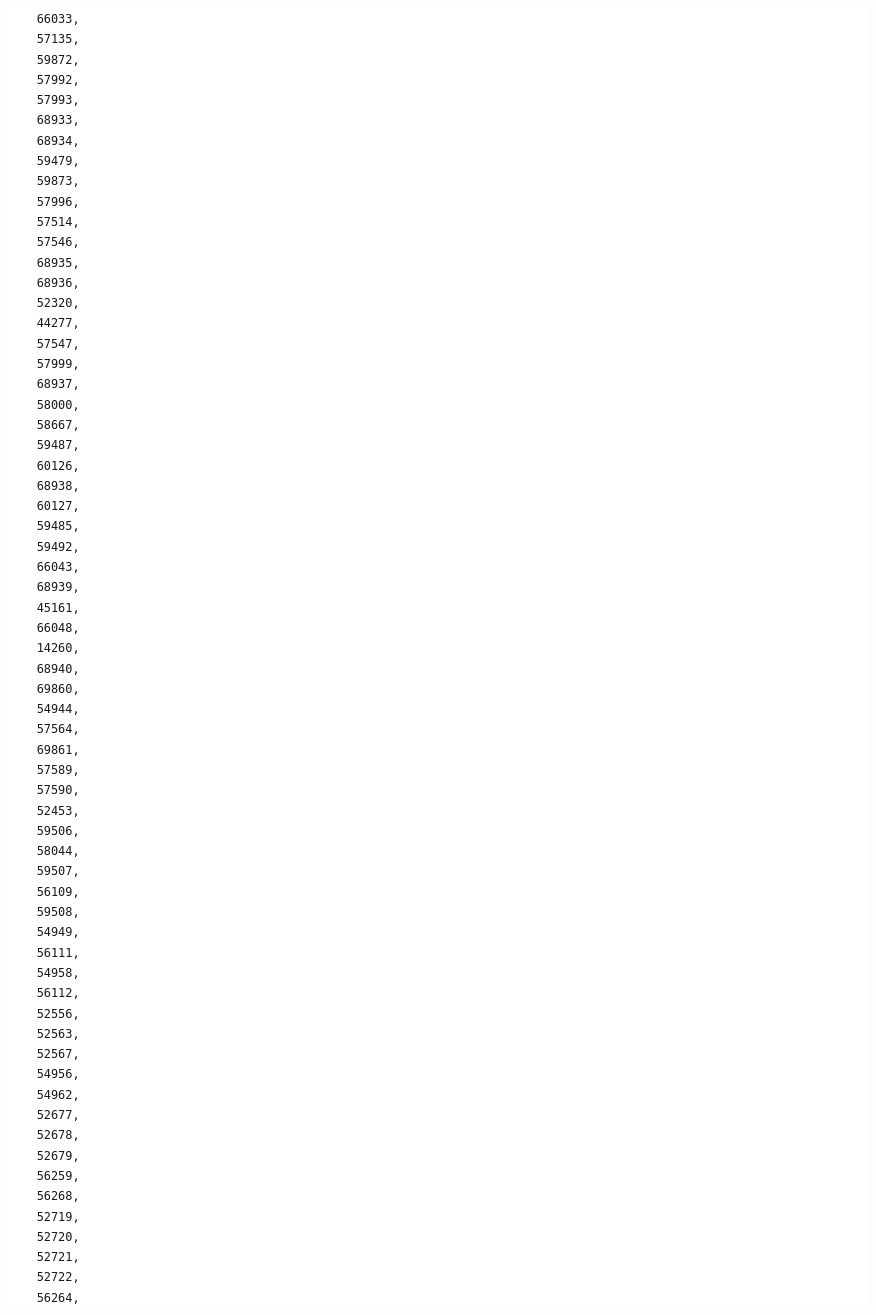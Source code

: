         66033, 
        57135, 
        59872, 
        57992, 
        57993, 
        68933, 
        68934, 
        59479, 
        59873, 
        57996, 
        57514, 
        57546, 
        68935, 
        68936, 
        52320, 
        44277, 
        57547, 
        57999, 
        68937, 
        58000, 
        58667, 
        59487, 
        60126, 
        68938, 
        60127, 
        59485, 
        59492, 
        66043, 
        68939, 
        45161, 
        66048, 
        14260, 
        68940, 
        69860, 
        54944, 
        57564, 
        69861, 
        57589, 
        57590, 
        52453, 
        59506, 
        58044, 
        59507, 
        56109, 
        59508, 
        54949, 
        56111, 
        54958, 
        56112, 
        52556, 
        52563, 
        52567, 
        54956, 
        54962, 
        52677, 
        52678, 
        52679, 
        56259, 
        56268, 
        52719, 
        52720, 
        52721, 
        52722, 
        56264, 